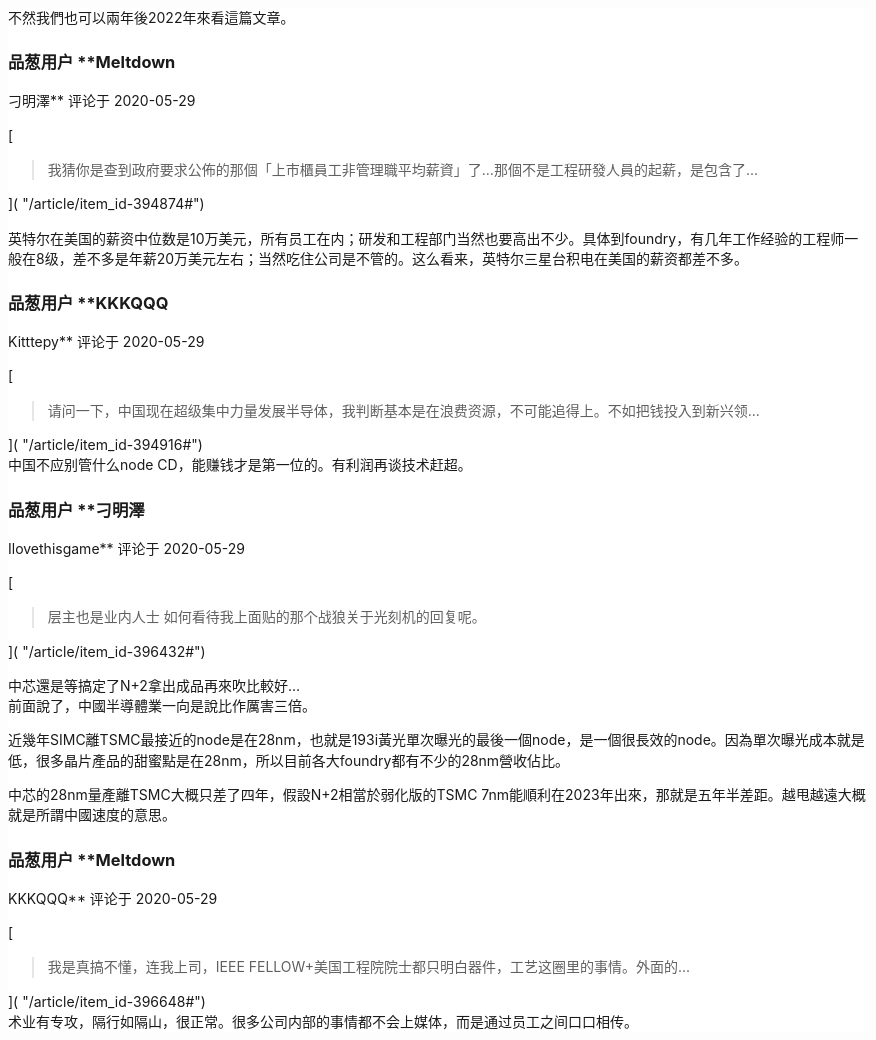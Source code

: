 不然我們也可以兩年後2022年來看這篇文章。
        


            
### 品葱用户 **Meltdown 
刁明澤** 评论于 2020-05-29
        
[

> 我猜你是查到政府要求公佈的那個「上市櫃員工非管理職平均薪資」了…那個不是工程研發人員的起薪，是包含了...

]( "/article/item_id-394874#")  
  
英特尔在美国的薪资中位数是10万美元，所有员工在内；研发和工程部门当然也要高出不少。具体到foundry，有几年工作经验的工程师一般在8级，差不多是年薪20万美元左右；当然吃住公司是不管的。这么看来，英特尔三星台积电在美国的薪资都差不多。
        


            
### 品葱用户 **KKKQQQ 
Kitttepy** 评论于 2020-05-29
        
[

> 请问一下，中国现在超级集中力量发展半导体，我判断基本是在浪费资源，不可能追得上。不如把钱投入到新兴领...

]( "/article/item_id-394916#")  
中国不应别管什么node CD，能赚钱才是第一位的。有利润再谈技术赶超。
        


            
### 品葱用户 **刁明澤 
Ilovethisgame** 评论于 2020-05-29
        
[

> 层主也是业内人士 如何看待我上面贴的那个战狼关于光刻机的回复呢。

]( "/article/item_id-396432#")  
  
中芯還是等搞定了N+2拿出成品再來吹比較好…  
前面說了，中國半導體業一向是說比作厲害三倍。  
  
近幾年SIMC離TSMC最接近的node是在28nm，也就是193i黃光單次曝光的最後一個node，是一個很長效的node。因為單次曝光成本就是低，很多晶片產品的甜蜜點是在28nm，所以目前各大foundry都有不少的28nm營收佔比。  
  
中芯的28nm量產離TSMC大概只差了四年，假設N+2相當於弱化版的TSMC 7nm能順利在2023年出來，那就是五年半差距。越甩越遠大概就是所謂中國速度的意思。
        


            
### 品葱用户 **Meltdown 
KKKQQQ** 评论于 2020-05-29
        
[

> 我是真搞不懂，连我上司，IEEE FELLOW+美国工程院院士都只明白器件，工艺这圈里的事情。外面的...

]( "/article/item_id-396648#")  
术业有专攻，隔行如隔山，很正常。很多公司内部的事情都不会上媒体，而是通过员工之间口口相传。
        